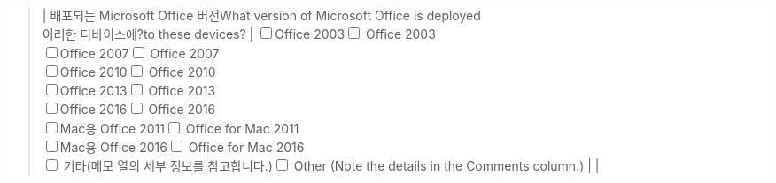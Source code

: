 > | <span data-ttu-id="9b9b8-503">배포되는 Microsoft Office 버전</span><span class="sxs-lookup"><span data-stu-id="9b9b8-503">What version of Microsoft Office is deployed</span></span> <br><span data-ttu-id="9b9b8-504">이러한 디바이스에?</span><span class="sxs-lookup"><span data-stu-id="9b9b8-504">to these devices?</span></span> | <span data-ttu-id="9b9b8-505"><input type="checkbox">Office 2003</span><span class="sxs-lookup"><span data-stu-id="9b9b8-505"><input type="checkbox"> Office 2003</span></span> <br/> <span data-ttu-id="9b9b8-506"><input type="checkbox">Office 2007</span><span class="sxs-lookup"><span data-stu-id="9b9b8-506"><input type="checkbox"> Office 2007</span></span> <br/> <span data-ttu-id="9b9b8-507"><input type="checkbox">Office 2010</span><span class="sxs-lookup"><span data-stu-id="9b9b8-507"><input type="checkbox"> Office 2010</span></span> <br/> <span data-ttu-id="9b9b8-508"><input type="checkbox">Office 2013</span><span class="sxs-lookup"><span data-stu-id="9b9b8-508"><input type="checkbox"> Office 2013</span></span> <br/> <span data-ttu-id="9b9b8-509"><input type="checkbox">Office 2016</span><span class="sxs-lookup"><span data-stu-id="9b9b8-509"><input type="checkbox"> Office 2016</span></span> <br/> <span data-ttu-id="9b9b8-510"><input type="checkbox">Mac용 Office 2011</span><span class="sxs-lookup"><span data-stu-id="9b9b8-510"><input type="checkbox"> Office for Mac 2011</span></span> <br/> <span data-ttu-id="9b9b8-511"><input type="checkbox">Mac용 Office 2016</span><span class="sxs-lookup"><span data-stu-id="9b9b8-511"><input type="checkbox"> Office for Mac 2016</span></span> <br/> <span data-ttu-id="9b9b8-512"><input type="checkbox"> 기타(메모 열의 세부 정보를 참고합니다.)</span><span class="sxs-lookup"><span data-stu-id="9b9b8-512"><input type="checkbox"> Other (Note the details in the Comments column.)</span></span> | |
